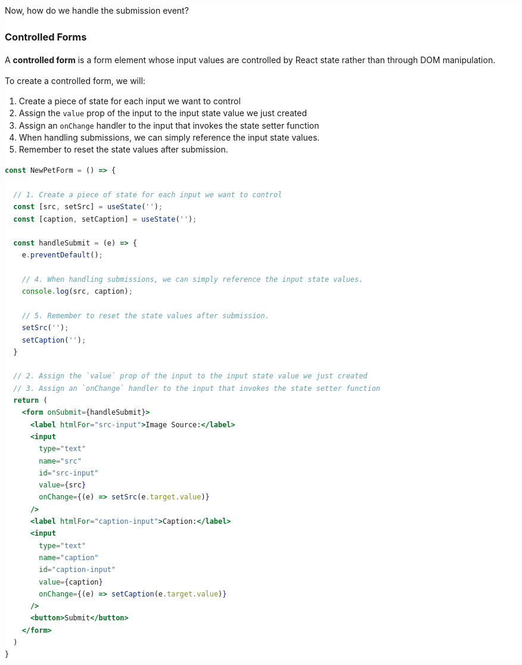 Now, how do we handle the submission event?

### Controlled Forms

A **controlled form** is a form element whose input values are controlled by React state rather than through DOM manipulation.

To create a controlled form, we will:

1. Create a piece of state for each input we want to control
2. Assign the `value` prop of the input to the input state value we just created
3. Assign an `onChange` handler to the input that invokes the state setter function
4. When handling submissions, we can simply reference the input state values.
5. Remember to reset the state values after submission.

```jsx
const NewPetForm = () => {

  // 1. Create a piece of state for each input we want to control
  const [src, setSrc] = useState('');
  const [caption, setCaption] = useState('');

  const handleSubmit = (e) => {
    e.preventDefault();

    // 4. When handling submissions, we can simply reference the input state values.
    console.log(src, caption);

    // 5. Remember to reset the state values after submission.
    setSrc('');
    setCaption('');
  }

  // 2. Assign the `value` prop of the input to the input state value we just created
  // 3. Assign an `onChange` handler to the input that invokes the state setter function
  return (
    <form onSubmit={handleSubmit}>
      <label htmlFor="src-input">Image Source:</label>
      <input 
        type="text" 
        name="src" 
        id="src-input" 
        value={src} 
        onChange={(e) => setSrc(e.target.value)} 
      />
      <label htmlFor="caption-input">Caption:</label>
      <input 
        type="text" 
        name="caption" 
        id="caption-input" 
        value={caption} 
        onChange={(e) => setCaption(e.target.value)} 
      />
      <button>Submit</button>
    </form>
  )
}
```
